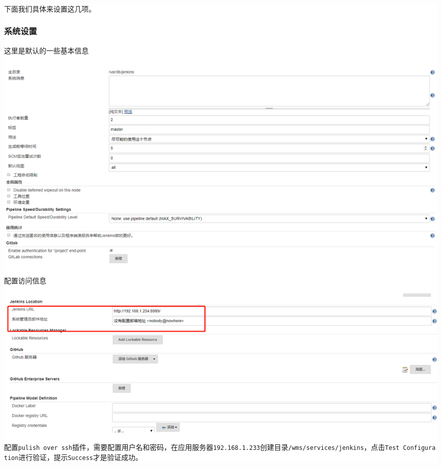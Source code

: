 下面我们具体来设置这几项。

### 系统设置

这里是默认的一些基本信息

![1569395649728](media/1569395649728.png)

配置访问信息

![1569395692083](media/1569395692083.png)

配置`pulish over ssh`插件，需要配置用户名和密码，在应用服务器`192.168.1.233`创建目录`/wms/services/jenkins`，点击`Test Configuration`进行验证，提示`Success`才是验证成功。
